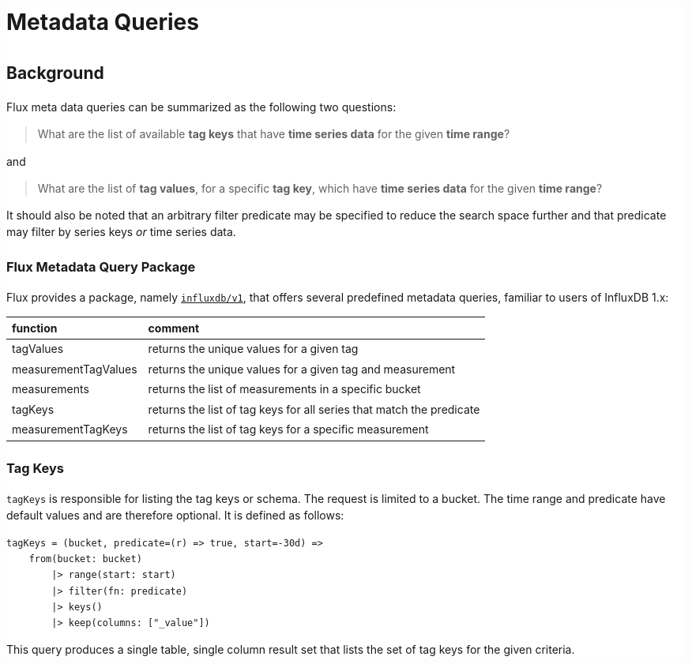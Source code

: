 Metadata Queries
================

Background
----------

Flux meta data queries can be summarized as the following two questions:

> What are the list of available **tag keys** that have **time series data** for 
> the given **time range**?

and

> What are the list of **tag values**, for a specific **tag key**, which
> have **time series data** for the given **time range**?

It should also be noted that an arbitrary filter predicate may be specified to
reduce the search space further and that predicate may filter by series keys 
_or_ time series data.


### Flux Metadata Query Package

Flux provides a package, namely [`influxdb/v1`][], that offers several predefined
metadata queries, familiar to users of InfluxDB 1.x:


| function              | comment |
| :-------------------- | :------ |
| tagValues             | returns the unique values for a given tag |
| measurementTagValues  | returns the unique values for a given tag and measurement |
| measurements          | returns the list of measurements in a specific bucket |
| tagKeys               | returns the list of tag keys for all series that match the predicate |
| measurementTagKeys    | returns the list of tag keys for a specific measurement |


### Tag Keys

`tagKeys` is responsible for listing the tag keys or schema. The request is 
limited to a bucket. The time range and predicate have default values and are 
therefore optional. It is defined as follows:

```flux
tagKeys = (bucket, predicate=(r) => true, start=-30d) =>
    from(bucket: bucket)
        |> range(start: start)
        |> filter(fn: predicate)
        |> keys()
        |> keep(columns: ["_value"])
```

This query produces a single table, single column result set that lists
the set of tag keys for the given criteria.


[`influxdb/v1`]: https://github.com/influxdata/flux/blob/master/stdlib/influxdata/influxdb/v1/v1.flux